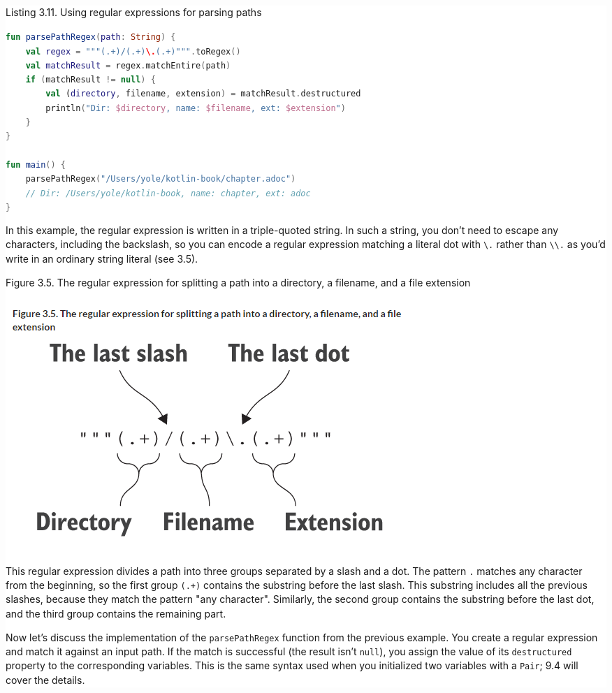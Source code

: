 Listing 3.11. Using regular expressions for parsing paths

```kotlin
fun parsePathRegex(path: String) {
    val regex = """(.+)/(.+)\.(.+)""".toRegex()
    val matchResult = regex.matchEntire(path)
    if (matchResult != null) {
        val (directory, filename, extension) = matchResult.destructured
        println("Dir: $directory, name: $filename, ext: $extension")
    }
}

fun main() {
    parsePathRegex("/Users/yole/kotlin-book/chapter.adoc")
    // Dir: /Users/yole/kotlin-book, name: chapter, ext: adoc
}
```

In this example, the regular expression is written in a triple-quoted string. In such a string, you don’t need to escape any characters, including the backslash, so you can encode a regular expression matching a literal dot with
`\.` rather than `\\.` as you’d write in an ordinary string literal (see 3.5).

Figure 3.5. The regular expression for splitting a path into a directory, a filename, and a file extension

![img_13.png](img_13.png)


This regular expression divides a path into three groups separated by a slash and a dot. The pattern `.` matches any character from the beginning, so the first group `(.+)` contains the substring before the last slash. This substring includes all the previous slashes, because they match the pattern "any character". Similarly, the second group contains the substring before the last dot, and the third group contains the remaining part.

Now let’s discuss the implementation of the `parsePathRegex` function from the previous example. You create a regular expression and match it against an input path. If the match is successful (the result isn’t `null`), you assign the value of its `destructured` property to the corresponding variables. This is the same syntax used when you initialized two variables with a `Pair`; 9.4 will cover the details.
